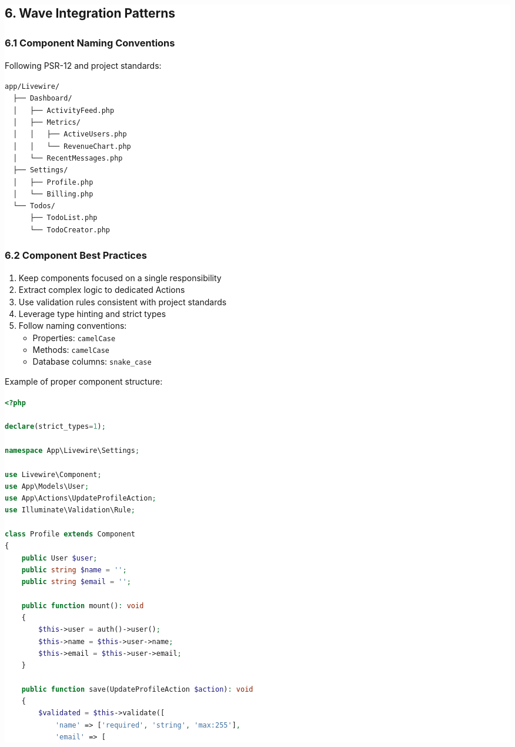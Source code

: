 ## 6. Wave Integration Patterns

### 6.1 Component Naming Conventions

Following PSR-12 and project standards:

```
app/Livewire/
  ├── Dashboard/
  │   ├── ActivityFeed.php
  │   ├── Metrics/
  │   │   ├── ActiveUsers.php
  │   │   └── RevenueChart.php
  │   └── RecentMessages.php
  ├── Settings/
  │   ├── Profile.php
  │   └── Billing.php
  └── Todos/
      ├── TodoList.php
      └── TodoCreator.php
```

### 6.2 Component Best Practices

1. Keep components focused on a single responsibility
2. Extract complex logic to dedicated Actions
3. Use validation rules consistent with project standards
4. Leverage type hinting and strict types
5. Follow naming conventions:
   - Properties: `camelCase`
   - Methods: `camelCase`
   - Database columns: `snake_case`

Example of proper component structure:

```php
<?php

declare(strict_types=1);

namespace App\Livewire\Settings;

use Livewire\Component;
use App\Models\User;
use App\Actions\UpdateProfileAction;
use Illuminate\Validation\Rule;

class Profile extends Component
{
    public User $user;
    public string $name = '';
    public string $email = '';
    
    public function mount(): void
    {
        $this->user = auth()->user();
        $this->name = $this->user->name;
        $this->email = $this->user->email;
    }
    
    public function save(UpdateProfileAction $action): void
    {
        $validated = $this->validate([
            'name' => ['required', 'string', 'max:255'],
            'email' => [
```